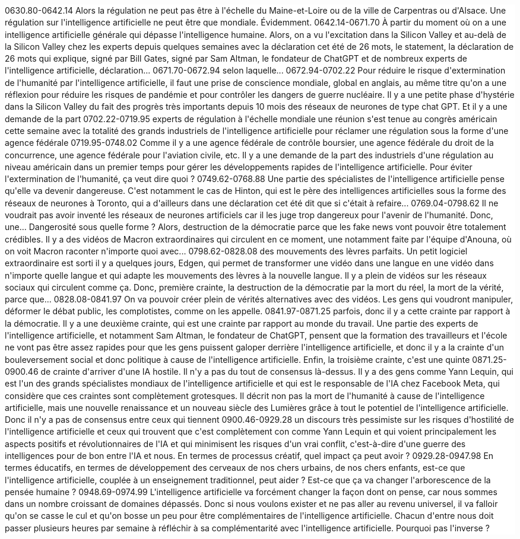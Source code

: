 0630.80-0642.14   Alors la régulation ne peut pas être à l'échelle du Maine-et-Loire ou de la ville de Carpentras ou d'Alsace. Une régulation sur l'intelligence artificielle ne peut être que mondiale. Évidemment.
0642.14-0671.70   À partir du moment où on a une intelligence artificielle générale qui dépasse l'intelligence humaine. Alors, on a vu l'excitation dans la Silicon Valley et au-delà de la Silicon Valley chez les experts depuis quelques semaines avec la déclaration cet été de 26 mots, le statement, la déclaration de 26 mots qui explique, signé par Bill Gates, signé par Sam Altman, le fondateur de ChatGPT et de nombreux experts de l'intelligence artificielle, déclaration...
0671.70-0672.94   selon laquelle...
0672.94-0702.22   Pour réduire le risque d'extermination de l'humanité par l'intelligence artificielle, il faut une prise de conscience mondiale, global en anglais, au même titre qu'on a une réflexion pour réduire les risques de pandémie et pour contrôler les dangers de guerre nucléaire. Il y a une petite phase d'hystérie dans la Silicon Valley du fait des progrès très importants depuis 10 mois des réseaux de neurones de type chat GPT. Et il y a une demande de la part
0702.22-0719.95   experts de régulation à l'échelle mondiale une réunion s'est tenue au congrès américain cette semaine avec la totalité des grands industriels de l'intelligence artificielle pour réclamer une régulation sous la forme d'une agence fédérale
0719.95-0748.02   Comme il y a une agence fédérale de contrôle boursier, une agence fédérale du droit de la concurrence, une agence fédérale pour l'aviation civile, etc. Il y a une demande de la part des industriels d'une régulation au niveau américain dans un premier temps pour gérer les développements rapides de l'intelligence artificielle. Pour éviter l'extermination de l'humanité, ça veut dire quoi ?
0749.62-0768.88   Une partie des spécialistes de l'intelligence artificielle pense qu'elle va devenir dangereuse. C'est notamment le cas de Hinton, qui est le père des intelligences artificielles sous la forme des réseaux de neurones à Toronto, qui a d'ailleurs dans une déclaration cet été dit que si c'était à refaire...
0769.04-0798.62   Il ne voudrait pas avoir inventé les réseaux de neurones artificiels car il les juge trop dangereux pour l'avenir de l'humanité. Donc, une... Dangerosité sous quelle forme ? Alors, destruction de la démocratie parce que les fake news vont pouvoir être totalement crédibles. Il y a des vidéos de Macron extraordinaires qui circulent en ce moment, une notamment faite par l'équipe d'Anouna, où on voit Macron raconter n'importe quoi avec...
0798.62-0828.08   des mouvements des lèvres parfaits. Un petit logiciel extraordinaire est sorti il y a quelques jours, Edgen, qui permet de transformer une vidéo dans une langue en une vidéo dans n'importe quelle langue et qui adapte les mouvements des lèvres à la nouvelle langue. Il y a plein de vidéos sur les réseaux sociaux qui circulent comme ça. Donc, première crainte, la destruction de la démocratie par la mort du réel, la mort de la vérité, parce que...
0828.08-0841.97   On va pouvoir créer plein de vérités alternatives avec des vidéos. Les gens qui voudront manipuler, déformer le débat public, les complotistes, comme on les appelle.
0841.97-0871.25   parfois, donc il y a cette crainte par rapport à la démocratie. Il y a une deuxième crainte, qui est une crainte par rapport au monde du travail. Une partie des experts de l'intelligence artificielle, et notamment Sam Altman, le fondateur de ChatGPT, pensent que la formation des travailleurs et l'école ne vont pas être assez rapides pour que les gens puissent galoper derrière l'intelligence artificielle, et donc il y a la crainte d'un bouleversement social et donc politique à cause de l'intelligence artificielle. Enfin, la troisième crainte, c'est une quinte
0871.25-0900.46   de crainte d'arriver d'une IA hostile. Il n'y a pas du tout de consensus là-dessus. Il y a des gens comme Yann Lequin, qui est l'un des grands spécialistes mondiaux de l'intelligence artificielle et qui est le responsable de l'IA chez Facebook Meta, qui considère que ces craintes sont complètement grotesques. Il décrit non pas la mort de l'humanité à cause de l'intelligence artificielle, mais une nouvelle renaissance et un nouveau siècle des Lumières grâce à tout le potentiel de l'intelligence artificielle. Donc il n'y a pas de consensus entre ceux qui tiennent
0900.46-0929.28   un discours très pessimiste sur les risques d'hostilité de l'intelligence artificielle et ceux qui trouvent que c'est complètement con comme Yann Lequin et qui voient principalement les aspects positifs et révolutionnaires de l'IA et qui minimisent les risques d'un vrai conflit, c'est-à-dire d'une guerre des intelligences pour de bon entre l'IA et nous. En termes de processus créatif, quel impact ça peut avoir ?
0929.28-0947.98   En termes éducatifs, en termes de développement des cerveaux de nos chers urbains, de nos chers enfants, est-ce que l'intelligence artificielle, couplée à un enseignement traditionnel, peut aider ? Est-ce que ça va changer l'arborescence de la pensée humaine ?
0948.69-0974.99   L'intelligence artificielle va forcément changer la façon dont on pense, car nous sommes dans un nombre croissant de domaines dépassés. Donc si nous voulons exister et ne pas aller au revenu universel, il va falloir qu'on se casse le cul et qu'on bosse un peu pour être complémentaires de l'intelligence artificielle. Chacun d'entre nous doit passer plusieurs heures par semaine à réfléchir à sa complémentarité avec l'intelligence artificielle. Pourquoi pas l'inverse ?